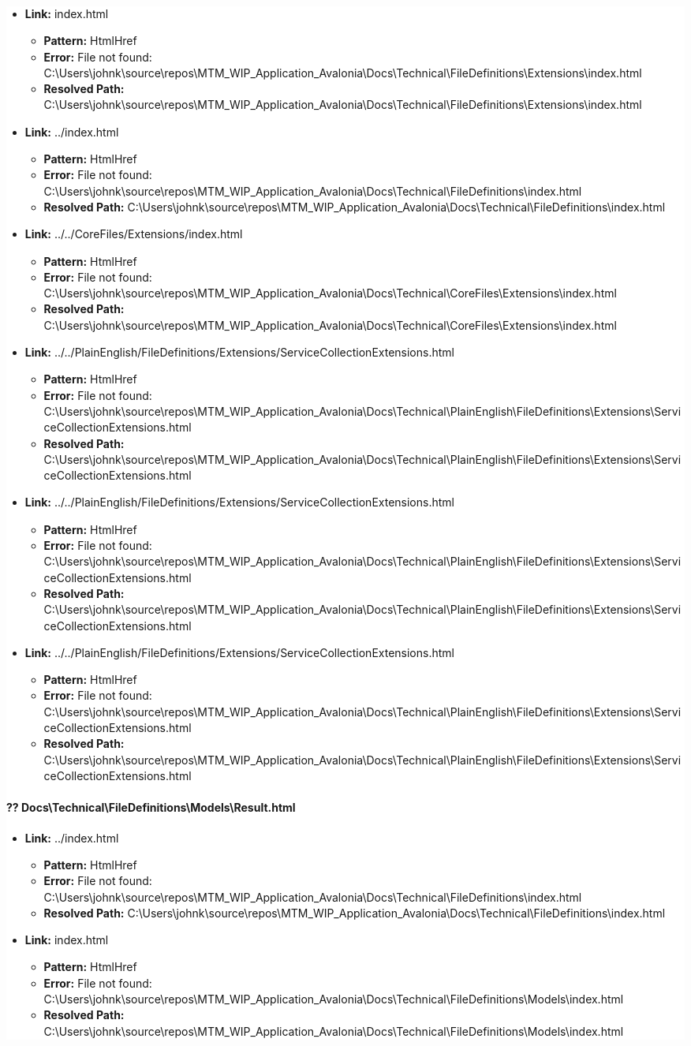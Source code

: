 - **Link:** index.html
  - **Pattern:** HtmlHref
  - **Error:** File not found: C:\Users\johnk\source\repos\MTM_WIP_Application_Avalonia\Docs\Technical\FileDefinitions\Extensions\index.html
  - **Resolved Path:** C:\Users\johnk\source\repos\MTM_WIP_Application_Avalonia\Docs\Technical\FileDefinitions\Extensions\index.html

- **Link:** ../index.html
  - **Pattern:** HtmlHref
  - **Error:** File not found: C:\Users\johnk\source\repos\MTM_WIP_Application_Avalonia\Docs\Technical\FileDefinitions\index.html
  - **Resolved Path:** C:\Users\johnk\source\repos\MTM_WIP_Application_Avalonia\Docs\Technical\FileDefinitions\index.html

- **Link:** ../../CoreFiles/Extensions/index.html
  - **Pattern:** HtmlHref
  - **Error:** File not found: C:\Users\johnk\source\repos\MTM_WIP_Application_Avalonia\Docs\Technical\CoreFiles\Extensions\index.html
  - **Resolved Path:** C:\Users\johnk\source\repos\MTM_WIP_Application_Avalonia\Docs\Technical\CoreFiles\Extensions\index.html

- **Link:** ../../PlainEnglish/FileDefinitions/Extensions/ServiceCollectionExtensions.html
  - **Pattern:** HtmlHref
  - **Error:** File not found: C:\Users\johnk\source\repos\MTM_WIP_Application_Avalonia\Docs\Technical\PlainEnglish\FileDefinitions\Extensions\ServiceCollectionExtensions.html
  - **Resolved Path:** C:\Users\johnk\source\repos\MTM_WIP_Application_Avalonia\Docs\Technical\PlainEnglish\FileDefinitions\Extensions\ServiceCollectionExtensions.html

- **Link:** ../../PlainEnglish/FileDefinitions/Extensions/ServiceCollectionExtensions.html
  - **Pattern:** HtmlHref
  - **Error:** File not found: C:\Users\johnk\source\repos\MTM_WIP_Application_Avalonia\Docs\Technical\PlainEnglish\FileDefinitions\Extensions\ServiceCollectionExtensions.html
  - **Resolved Path:** C:\Users\johnk\source\repos\MTM_WIP_Application_Avalonia\Docs\Technical\PlainEnglish\FileDefinitions\Extensions\ServiceCollectionExtensions.html

- **Link:** ../../PlainEnglish/FileDefinitions/Extensions/ServiceCollectionExtensions.html
  - **Pattern:** HtmlHref
  - **Error:** File not found: C:\Users\johnk\source\repos\MTM_WIP_Application_Avalonia\Docs\Technical\PlainEnglish\FileDefinitions\Extensions\ServiceCollectionExtensions.html
  - **Resolved Path:** C:\Users\johnk\source\repos\MTM_WIP_Application_Avalonia\Docs\Technical\PlainEnglish\FileDefinitions\Extensions\ServiceCollectionExtensions.html

#### ?? Docs\Technical\FileDefinitions\Models\Result.html

- **Link:** ../index.html
  - **Pattern:** HtmlHref
  - **Error:** File not found: C:\Users\johnk\source\repos\MTM_WIP_Application_Avalonia\Docs\Technical\FileDefinitions\index.html
  - **Resolved Path:** C:\Users\johnk\source\repos\MTM_WIP_Application_Avalonia\Docs\Technical\FileDefinitions\index.html

- **Link:** index.html
  - **Pattern:** HtmlHref
  - **Error:** File not found: C:\Users\johnk\source\repos\MTM_WIP_Application_Avalonia\Docs\Technical\FileDefinitions\Models\index.html
  - **Resolved Path:** C:\Users\johnk\source\repos\MTM_WIP_Application_Avalonia\Docs\Technical\FileDefinitions\Models\index.html
